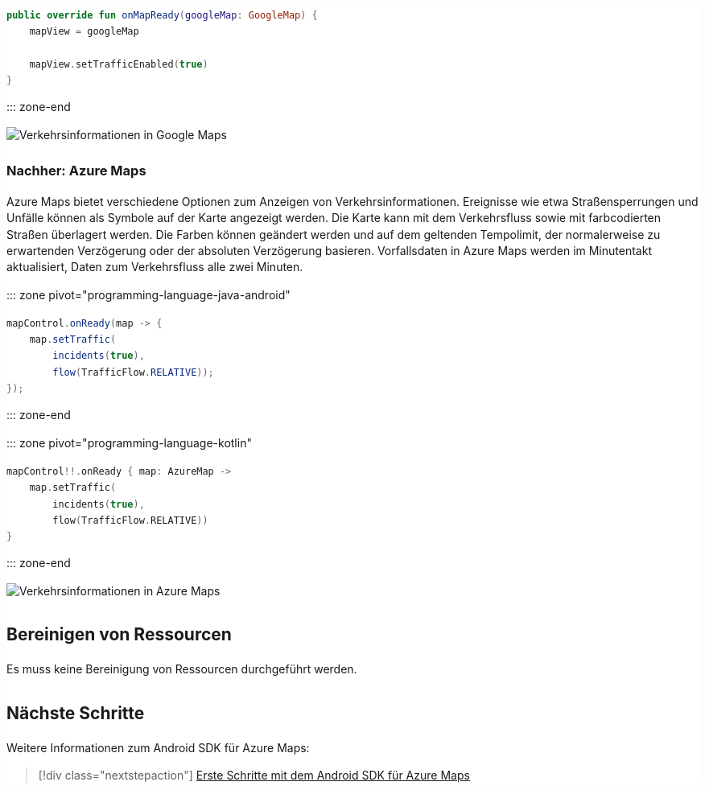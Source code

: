 ```kotlin
public override fun onMapReady(googleMap: GoogleMap) {
    mapView = googleMap

    mapView.setTrafficEnabled(true)
}
```

::: zone-end

![Verkehrsinformationen in Google Maps](media/migrate-google-maps-android-app/google-maps-traffic.png)

### <a name="after-azure-maps"></a>Nachher: Azure Maps

Azure Maps bietet verschiedene Optionen zum Anzeigen von Verkehrsinformationen. Ereignisse wie etwa Straßensperrungen und Unfälle können als Symbole auf der Karte angezeigt werden. Die Karte kann mit dem Verkehrsfluss sowie mit farbcodierten Straßen überlagert werden. Die Farben können geändert werden und auf dem geltenden Tempolimit, der normalerweise zu erwartenden Verzögerung oder der absoluten Verzögerung basieren. Vorfallsdaten in Azure Maps werden im Minutentakt aktualisiert, Daten zum Verkehrsfluss alle zwei Minuten.

::: zone pivot="programming-language-java-android"

```java
mapControl.onReady(map -> {
    map.setTraffic(
        incidents(true),
        flow(TrafficFlow.RELATIVE));
});
```

::: zone-end

::: zone pivot="programming-language-kotlin"

```kotlin
mapControl!!.onReady { map: AzureMap ->
    map.setTraffic(
        incidents(true),
        flow(TrafficFlow.RELATIVE))
}
```

::: zone-end

![Verkehrsinformationen in Azure Maps](media/migrate-google-maps-android-app/azure-maps-traffic.png)

## <a name="clean-up-resources"></a>Bereinigen von Ressourcen

Es muss keine Bereinigung von Ressourcen durchgeführt werden.

## <a name="next-steps"></a>Nächste Schritte

Weitere Informationen zum Android SDK für Azure Maps:

> [!div class="nextstepaction"]
> [Erste Schritte mit dem Android SDK für Azure Maps](how-to-use-android-map-control-library.md)
